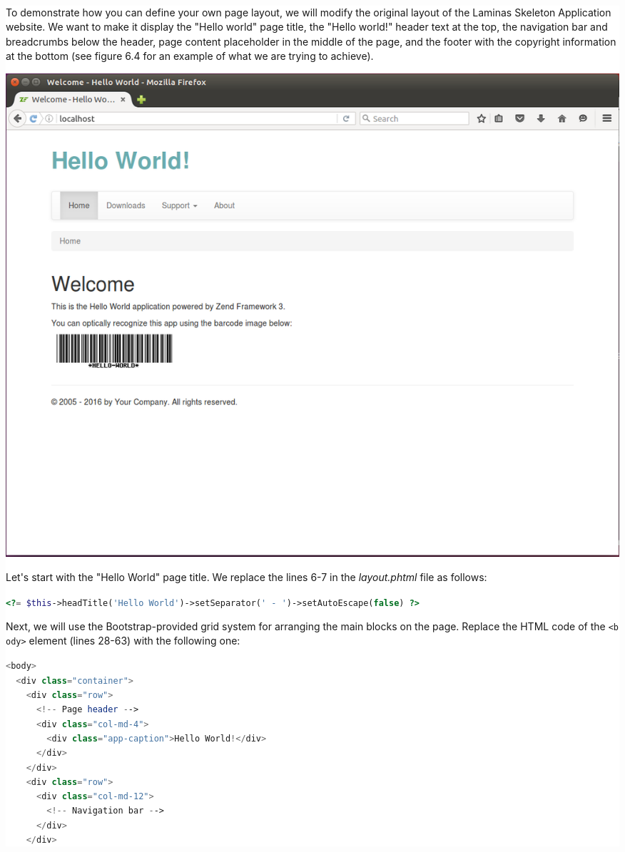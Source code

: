To demonstrate how you can define your own page layout, we will modify the original layout of
the Laminas Skeleton Application website. We want to make it display the "Hello world" page title,
the "Hello world!" header text at the top, the navigation bar and breadcrumbs below the header,
page content placeholder in the middle of the page, and the footer with the copyright information
at the bottom (see figure 6.4 for an example of what we are trying to achieve).

![Figure 6.4. Resulting Page Layout](images/appearance/mainpage.png)

Let's start with the "Hello World" page title. We replace the lines 6-7 in the *layout.phtml*
file as follows:

~~~php
<?= $this->headTitle('Hello World')->setSeparator(' - ')->setAutoEscape(false) ?>
~~~

Next, we will use the Bootstrap-provided grid system for arranging the main blocks on the page.
Replace the HTML code of the `<body>` element (lines 28-63) with the following one:

~~~php
<body>
  <div class="container">
    <div class="row">
      <!-- Page header -->
      <div class="col-md-4">
        <div class="app-caption">Hello World!</div>
      </div>
    </div>
    <div class="row">
      <div class="col-md-12">
        <!-- Navigation bar -->
      </div>
    </div>
~~~